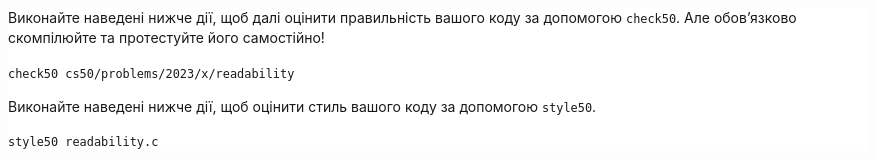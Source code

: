 Виконайте наведені нижче дії, щоб далі оцінити правильність вашого коду за допомогою `check50`. Але обов’язково скомпілюйте та протестуйте його самостійно!

```plaintext
check50 cs50/problems/2023/x/readability
```

Виконайте наведені нижче дії, щоб оцінити стиль вашого коду за допомогою `style50`.

```plaintext
style50 readability.c
```
